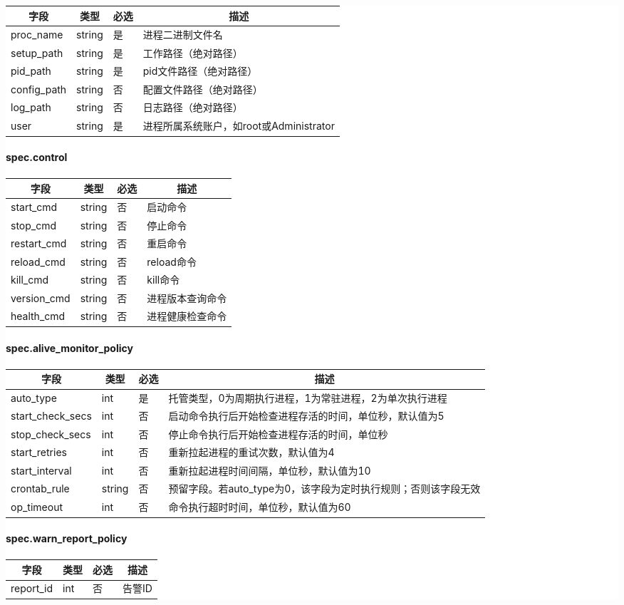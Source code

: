 | 字段      |  类型      | 必选   |  描述      |
|-----------|------------|--------|------------|
| proc_name | string | 是 |  进程二进制文件名 |
| setup_path | string | 是 | 工作路径（绝对路径） |
| pid_path | string | 是 | pid文件路径（绝对路径） |
| config_path | string | 否 | 配置文件路径（绝对路径） |
| log_path | string | 否 | 日志路径（绝对路径） |
| user | string | 是 | 进程所属系统账户，如root或Administrator |

#### spec.control

| 字段      |  类型      | 必选   |  描述      |
|-----------|------------|--------|------------|
| start_cmd | string | 否 | 启动命令 |
| stop_cmd | string | 否 |  停止命令 |
| restart_cmd | string | 否 | 重启命令 |
| reload_cmd | string | 否 | reload命令 |
| kill_cmd | string | 否 | kill命令 |
| version_cmd | string | 否 | 进程版本查询命令 |
| health_cmd | string | 否 | 进程健康检查命令 |

#### spec.alive_monitor_policy

| 字段      |  类型      | 必选   |  描述      |
|-----------|------------|--------|------------|
| auto_type | int | 是 | 托管类型，0为周期执行进程，1为常驻进程，2为单次执行进程 |
| start_check_secs | int | 否 | 启动命令执行后开始检查进程存活的时间，单位秒，默认值为5 |
| stop_check_secs | int | 否 | 停止命令执行后开始检查进程存活的时间，单位秒 |
| start_retries | int | 否 | 重新拉起进程的重试次数，默认值为4 |
| start_interval | int | 否 | 重新拉起进程时间间隔，单位秒，默认值为10 |
| crontab_rule | string | 否 | 预留字段。若auto_type为0，该字段为定时执行规则；否则该字段无效 |
| op_timeout | int | 否 | 命令执行超时时间，单位秒，默认值为60 |

#### spec.warn_report_policy

| 字段      |  类型      | 必选   |  描述      |
|-----------|------------|--------|------------|
| report_id | int | 否 | 告警ID |
